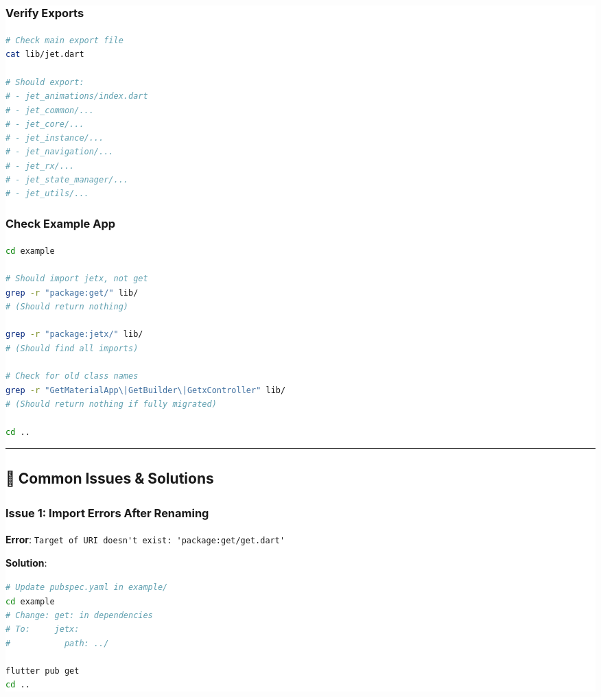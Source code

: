 ### Verify Exports

```bash
# Check main export file
cat lib/jet.dart

# Should export:
# - jet_animations/index.dart
# - jet_common/...
# - jet_core/...
# - jet_instance/...
# - jet_navigation/...
# - jet_rx/...
# - jet_state_manager/...
# - jet_utils/...
```

### Check Example App

```bash
cd example

# Should import jetx, not get
grep -r "package:get/" lib/
# (Should return nothing)

grep -r "package:jetx/" lib/
# (Should find all imports)

# Check for old class names
grep -r "GetMaterialApp\|GetBuilder\|GetxController" lib/
# (Should return nothing if fully migrated)

cd ..
```

---

## 🔧 Common Issues & Solutions

### Issue 1: Import Errors After Renaming

**Error**: `Target of URI doesn't exist: 'package:get/get.dart'`

**Solution**:
```bash
# Update pubspec.yaml in example/
cd example
# Change: get: in dependencies
# To:     jetx: 
#           path: ../

flutter pub get
cd ..
```
